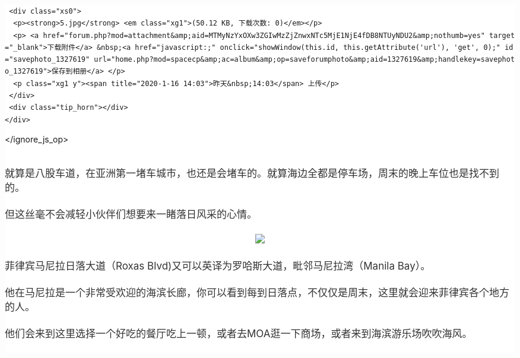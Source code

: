      <div class="xs0"> 
      <p><strong>5.jpg</strong> <em class="xg1">(50.12 KB, 下载次数: 0)</em></p> 
      <p> <a href="forum.php?mod=attachment&amp;aid=MTMyNzYxOXw3ZGIwMzZjZnwxNTc5MjE1NjE4fDB8NTUyNDU2&amp;nothumb=yes" target="_blank">下载附件</a> &nbsp;<a href="javascript:;" onclick="showWindow(this.id, this.getAttribute('url'), 'get', 0);" id="savephoto_1327619" url="home.php?mod=spacecp&amp;ac=album&amp;op=saveforumphoto&amp;aid=1327619&amp;handlekey=savephoto_1327619">保存到相册</a> </p> 
      <p class="xg1 y"><span title="2020-1-16 14:03">昨天&nbsp;14:03</span> 上传</p> 
     </div> 
     <div class="tip_horn"></div> 
    </div> 
   </ignore_js_op> 
  </div> 
 </div>
 <br> 
 <div align="left"> 
  <font style="color:rgb(51, 51, 51)"><font face="-apple-system-font, BlinkMacSystemFont, &amp;quot;"><font style="font-size:17px">就算是八股车道，在亚洲第一堵车城市，也还是会堵车的。就算海边全都是停车场，周末的晚上车位也是找不到的。</font></font></font> 
 </div>
 <br> 
 <div align="left"> 
  <font style="color:rgb(51, 51, 51)"><font face="-apple-system-font, BlinkMacSystemFont, &amp;quot;"><font style="font-size:17px">但这丝毫不会减轻小伙伴们想要来一睹落日风采的心情。<br> </font></font></font> 
 </div>
 <br> 
 <div align="center"> 
  <ignore_js_op> 
   <img aid="1327620" src="https://bbs.boniu123.cc/data/attachment/forum/202001/16/140320op2qwsp6g3mtm6xs.jpg" zoomfile="data/attachment/forum/202001/16/140320op2qwsp6g3mtm6xs.jpg" file="data/attachment/forum/202001/16/140320op2qwsp6g3mtm6xs.jpg" width="676" inpost="1"> 
   <div class="tip tip_4 aimg_tip" id="aimg_1327620_menu" style="position: absolute; display: none" disautofocus="true"> 
    <div class="xs0"> 
     <p><strong>6.jpg</strong> <em class="xg1">(31.34 KB, 下载次数: 0)</em></p> 
     <p> <a href="forum.php?mod=attachment&amp;aid=MTMyNzYyMHw5MmRjNTNjNXwxNTc5MjE1NjE4fDB8NTUyNDU2&amp;nothumb=yes" target="_blank">下载附件</a> &nbsp;<a href="javascript:;" onclick="showWindow(this.id, this.getAttribute('url'), 'get', 0);" id="savephoto_1327620" url="home.php?mod=spacecp&amp;ac=album&amp;op=saveforumphoto&amp;aid=1327620&amp;handlekey=savephoto_1327620">保存到相册</a> </p> 
     <p class="xg1 y"><span title="2020-1-16 14:03">昨天&nbsp;14:03</span> 上传</p> 
    </div> 
    <div class="tip_horn"></div> 
   </div> 
  </ignore_js_op> 
 </div>
 <br> 
 <div align="left"> 
  <font style="color:rgb(51, 51, 51)"><font face="-apple-system-font, BlinkMacSystemFont, &amp;quot;"><font style="font-size:17px">菲律宾马尼拉日落大道（Roxas Blvd)又可以英译为罗哈斯大道，毗邻马尼拉湾（Manila Bay）。</font></font></font> 
 </div>
 <br> 
 <div align="left"> 
  <font style="color:rgb(51, 51, 51)"><font face="-apple-system-font, BlinkMacSystemFont, &amp;quot;"><font style="font-size:17px">他在马尼拉是一个非常受欢迎的海滨长廊，你可以看到每到日落点，不仅仅是周末，这里就会迎来菲律宾各个地方的人。</font></font></font> 
 </div>
 <br> 
 <div align="left"> 
  <font style="color:rgb(51, 51, 51)"><font face="-apple-system-font, BlinkMacSystemFont, &amp;quot;"><font style="font-size:17px">他们会来到这里选择一个好吃的餐厅吃上一顿，或者去MOA逛一下商场，或者来到海滨游乐场吹吹海风。</font></font></font> 
 </div>
 <br> 
 <div align="left"> 
  <div align="center"> 
   <ignore_js_op> 